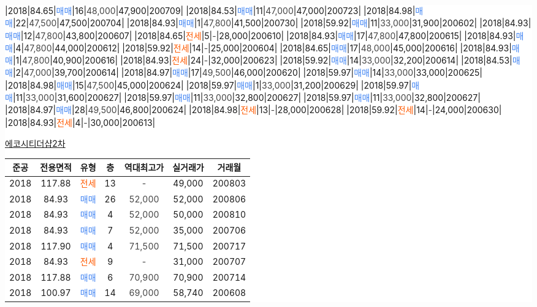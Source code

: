 |2018|84.65|<span style="color:#4285f3">매매</span>|16|<span style="color:#444444">48,000</span>|47,900|200709|
|2018|84.53|<span style="color:#4285f3">매매</span>|11|<span style="color:#444444">47,000</span>|47,000|200723|
|2018|84.98|<span style="color:#4285f3">매매</span>|22|<span style="color:#444444">47,500</span>|47,500|200704|
|2018|84.93|<span style="color:#4285f3">매매</span>|1|<span style="color:#444444">47,800</span>|41,500|200730|
|2018|59.92|<span style="color:#4285f3">매매</span>|11|<span style="color:#444444">33,000</span>|31,900|200602|
|2018|84.93|<span style="color:#4285f3">매매</span>|12|<span style="color:#444444">47,800</span>|43,800|200607|
|2018|84.65|<span style="color:#ff5a00">전세</span>|5|<span style="color:#444444">-</span>|28,000|200610|
|2018|84.93|<span style="color:#4285f3">매매</span>|17|<span style="color:#444444">47,800</span>|47,800|200615|
|2018|84.93|<span style="color:#4285f3">매매</span>|4|<span style="color:#444444">47,800</span>|44,000|200612|
|2018|59.92|<span style="color:#ff5a00">전세</span>|14|<span style="color:#444444">-</span>|25,000|200604|
|2018|84.65|<span style="color:#4285f3">매매</span>|17|<span style="color:#444444">48,000</span>|45,000|200616|
|2018|84.93|<span style="color:#4285f3">매매</span>|1|<span style="color:#444444">47,800</span>|40,900|200616|
|2018|84.93|<span style="color:#ff5a00">전세</span>|24|<span style="color:#444444">-</span>|32,000|200623|
|2018|59.92|<span style="color:#4285f3">매매</span>|14|<span style="color:#444444">33,000</span>|32,200|200614|
|2018|84.53|<span style="color:#4285f3">매매</span>|2|<span style="color:#444444">47,000</span>|39,700|200614|
|2018|84.97|<span style="color:#4285f3">매매</span>|17|<span style="color:#444444">49,500</span>|46,000|200620|
|2018|59.97|<span style="color:#4285f3">매매</span>|14|<span style="color:#444444">33,000</span>|33,000|200625|
|2018|84.98|<span style="color:#4285f3">매매</span>|15|<span style="color:#444444">47,500</span>|45,000|200624|
|2018|59.97|<span style="color:#4285f3">매매</span>|1|<span style="color:#444444">33,000</span>|31,200|200629|
|2018|59.97|<span style="color:#4285f3">매매</span>|11|<span style="color:#444444">33,000</span>|31,600|200627|
|2018|59.97|<span style="color:#4285f3">매매</span>|11|<span style="color:#444444">33,000</span>|32,800|200627|
|2018|59.97|<span style="color:#4285f3">매매</span>|11|<span style="color:#444444">33,000</span>|32,800|200627|
|2018|84.97|<span style="color:#4285f3">매매</span>|28|<span style="color:#444444">49,500</span>|46,800|200624|
|2018|84.98|<span style="color:#ff5a00">전세</span>|13|<span style="color:#444444">-</span>|28,000|200628|
|2018|59.92|<span style="color:#ff5a00">전세</span>|14|<span style="color:#444444">-</span>|24,000|200630|
|2018|84.93|<span style="color:#ff5a00">전세</span>|4|<span style="color:#444444">-</span>|30,000|200613|

[에코시티더샵2차](https://search.naver.com/search.naver?query=%EC%A0%84%EB%9D%BC%EB%B6%81%EB%8F%84+%EC%A0%84%EC%A3%BC%EC%8B%9C+%EB%8D%95%EC%A7%84%EA%B5%AC+%EC%86%A1%EC%B2%9C%EB%8F%992%EA%B0%80+%EC%97%90%EC%BD%94%EC%8B%9C%ED%8B%B0%EB%8D%94%EC%83%B52%EC%B0%A8)

|준공|전용면적|유형|층|역대최고가|실거래가|거래월|
|:---:|:---:|:---:|:---:|:---:|:---:|:---:|
|2018|117.88|<span style="color:#ff5a00">전세</span>|13|<span style="color:#444444">-</span>|49,000|200803|
|2018|84.93|<span style="color:#4285f3">매매</span>|26|<span style="color:#444444">52,000</span>|52,000|200806|
|2018|84.93|<span style="color:#4285f3">매매</span>|4|<span style="color:#444444">52,000</span>|50,000|200810|
|2018|84.93|<span style="color:#4285f3">매매</span>|7|<span style="color:#444444">52,000</span>|35,000|200706|
|2018|117.90|<span style="color:#4285f3">매매</span>|4|<span style="color:#444444">71,500</span>|71,500|200717|
|2018|84.93|<span style="color:#ff5a00">전세</span>|9|<span style="color:#444444">-</span>|31,000|200707|
|2018|117.88|<span style="color:#4285f3">매매</span>|6|<span style="color:#444444">70,900</span>|70,900|200714|
|2018|100.97|<span style="color:#4285f3">매매</span>|14|<span style="color:#444444">69,000</span>|58,740|200608|
